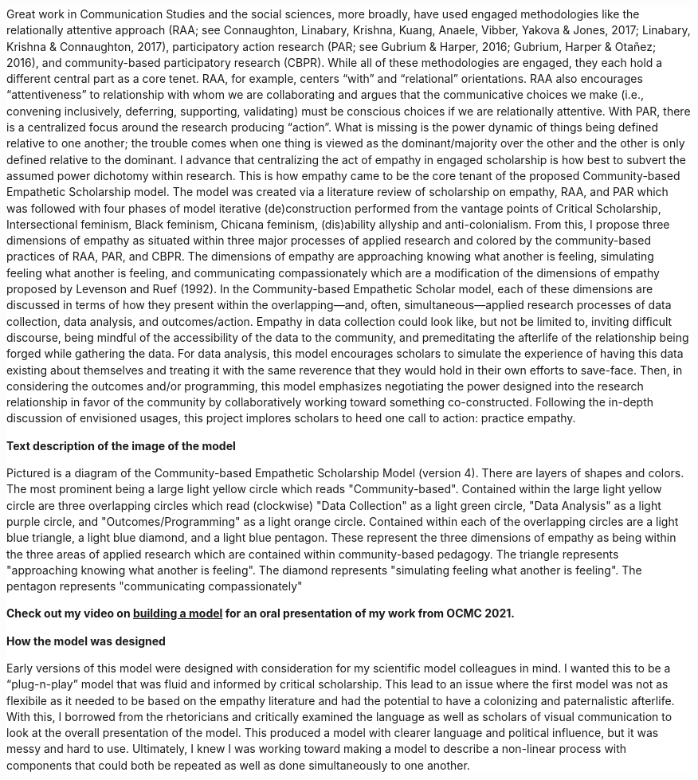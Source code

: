 Great work in Communication Studies and the social sciences, more broadly, have used engaged methodologies like the relationally attentive approach (RAA; see Connaughton, Linabary, Krishna, Kuang, Anaele, Vibber, Yakova & Jones, 2017; Linabary, Krishna & Connaughton, 2017), participatory action research (PAR; see Gubrium & Harper, 2016; Gubrium, Harper & Otañez; 2016), and community-based participatory research (CBPR). While all of these methodologies are engaged, they each hold a different central part as a core tenet. RAA, for example, centers “with” and “relational” orientations. RAA also encourages “attentiveness” to relationship with whom we are collaborating and argues that the communicative choices we make (i.e., convening inclusively, deferring, supporting, validating) must be conscious choices if we are relationally attentive. With PAR, there is a centralized focus around the research producing “action”. What is missing is the power dynamic of things being defined relative to one another; the trouble comes when one thing is viewed as the dominant/majority over the other and the other is only defined relative to the dominant. I advance that centralizing the act of empathy in engaged scholarship is how best to subvert the assumed power dichotomy within research. This is how empathy came to be the core tenant of the proposed Community-based Empathetic Scholarship model. The model was created via a literature review of scholarship on empathy, RAA, and PAR which was followed with four phases of model iterative (de)construction performed from the vantage points of Critical Scholarship, Intersectional feminism, Black feminism, Chicana feminism, (dis)ability allyship and anti-colonialism. From this, I propose three dimensions of empathy as situated within three major processes of applied research and colored by the community-based practices of RAA, PAR, and CBPR. The dimensions of empathy are approaching knowing what another is feeling, simulating feeling what another is feeling, and communicating compassionately which are a modification of the dimensions of empathy proposed by Levenson and Ruef (1992). In the Community-based Empathetic Scholar model, each of these dimensions are discussed in terms of how they present within the overlapping—and, often, simultaneous—applied research processes of data collection, data analysis, and outcomes/action. Empathy in data collection could look like, but not be limited to, inviting difficult discourse, being mindful of the accessibility of the data to the community, and premeditating the afterlife of the relationship being forged while gathering the data. For data analysis, this model encourages scholars to simulate the experience of having this data existing about themselves and treating it with the same reverence that they would hold in their own efforts to save-face. Then, in considering the outcomes and/or programming, this model emphasizes negotiating the power designed into the research relationship in favor of the community by collaboratively working toward something co-constructed. Following the in-depth discussion of envisioned usages, this project implores scholars to heed one call to action: practice empathy.

__Text description of the image of the model__ 


Pictured is a diagram of the Community-based Empathetic Scholarship Model (version 4). There are layers of shapes and colors. The most prominent being a large light yellow circle which reads "Community-based". Contained within the large light yellow circle are three overlapping circles which read (clockwise) "Data Collection" as a light green circle, "Data Analysis" as a light purple circle, and "Outcomes/Programming" as a light orange circle. Contained within each of the overlapping circles are a light blue triangle, a light blue diamond, and a light blue pentagon. These represent the three dimensions of empathy as being within the three areas of applied research which are contained within community-based pedagogy. The triangle represents "approaching knowing what another is feeling". The diamond represents "simulating feeling what another is feeling". The pentagon represents "communicating compassionately"

__Check out my video on [building a model](https://www.youtube.com/watch?v=rodHVoKKnOE) for an oral presentation of my work from OCMC 2021.__ 

__How the model was designed__ 

Early versions of this model were designed with consideration for my scientific model colleagues in mind. I wanted this to be a “plug-n-play” model that was fluid and informed by critical scholarship. This lead to an issue where the first model was not as flexibile as it needed to be based on the empathy literature and had the potential to have a colonizing and paternalistic afterlife. With this, I borrowed from the rhetoricians and critically examined the language as well as scholars of visual communication to look at the overall presentation of the model. This produced a model with clearer language and political influence, but it was messy and hard to use. Ultimately, I knew I was working toward making a model to describe a non-linear process with components that could both be repeated as well as done simultaneously to one another. 
